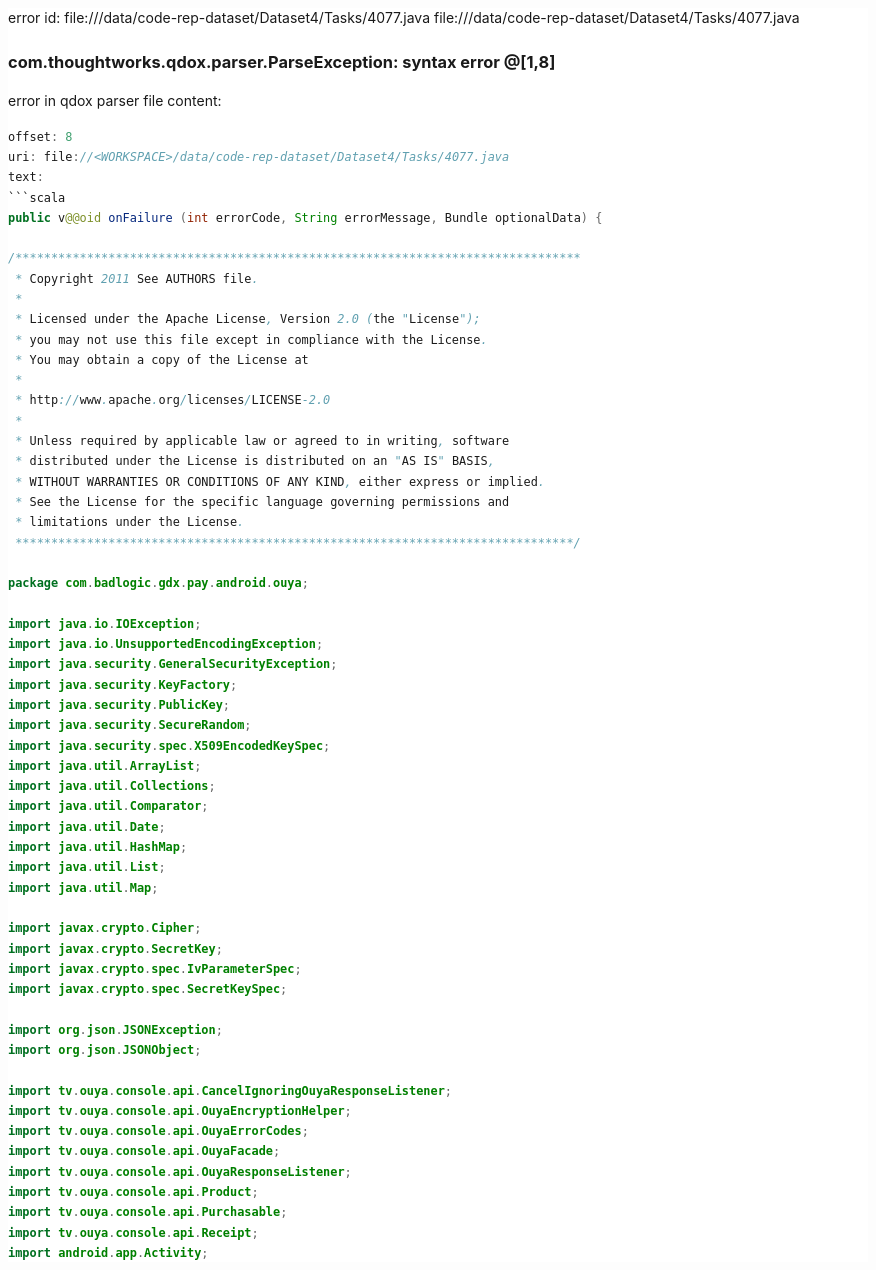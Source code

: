 error id: file://<WORKSPACE>/data/code-rep-dataset/Dataset4/Tasks/4077.java
file://<WORKSPACE>/data/code-rep-dataset/Dataset4/Tasks/4077.java
### com.thoughtworks.qdox.parser.ParseException: syntax error @[1,8]

error in qdox parser
file content:
```java
offset: 8
uri: file://<WORKSPACE>/data/code-rep-dataset/Dataset4/Tasks/4077.java
text:
```scala
public v@@oid onFailure (int errorCode, String errorMessage, Bundle optionalData) {

/*******************************************************************************
 * Copyright 2011 See AUTHORS file.
 *
 * Licensed under the Apache License, Version 2.0 (the "License");
 * you may not use this file except in compliance with the License.
 * You may obtain a copy of the License at
 *
 * http://www.apache.org/licenses/LICENSE-2.0
 *
 * Unless required by applicable law or agreed to in writing, software
 * distributed under the License is distributed on an "AS IS" BASIS,
 * WITHOUT WARRANTIES OR CONDITIONS OF ANY KIND, either express or implied.
 * See the License for the specific language governing permissions and
 * limitations under the License.
 ******************************************************************************/

package com.badlogic.gdx.pay.android.ouya;

import java.io.IOException;
import java.io.UnsupportedEncodingException;
import java.security.GeneralSecurityException;
import java.security.KeyFactory;
import java.security.PublicKey;
import java.security.SecureRandom;
import java.security.spec.X509EncodedKeySpec;
import java.util.ArrayList;
import java.util.Collections;
import java.util.Comparator;
import java.util.Date;
import java.util.HashMap;
import java.util.List;
import java.util.Map;

import javax.crypto.Cipher;
import javax.crypto.SecretKey;
import javax.crypto.spec.IvParameterSpec;
import javax.crypto.spec.SecretKeySpec;

import org.json.JSONException;
import org.json.JSONObject;

import tv.ouya.console.api.CancelIgnoringOuyaResponseListener;
import tv.ouya.console.api.OuyaEncryptionHelper;
import tv.ouya.console.api.OuyaErrorCodes;
import tv.ouya.console.api.OuyaFacade;
import tv.ouya.console.api.OuyaResponseListener;
import tv.ouya.console.api.Product;
import tv.ouya.console.api.Purchasable;
import tv.ouya.console.api.Receipt;
import android.app.Activity;
```